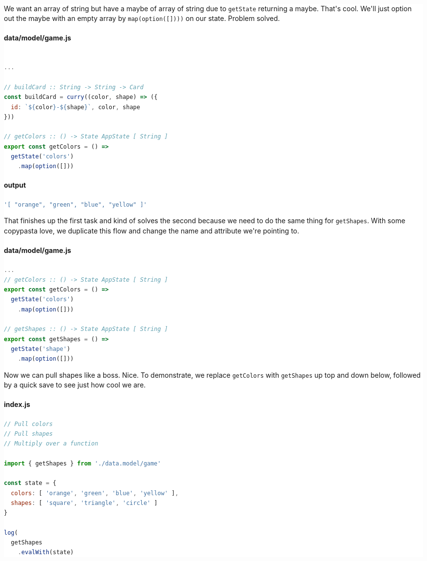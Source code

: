 We want an array of string but have a maybe of array of string due to `getState` returning a maybe. That's cool. We'll just option out the maybe with an empty array by `map(option([])))` on our state. Problem solved. 

#### data/model/game.js
```js

...

// buildCard :: String -> String -> Card
const buildCard = curry((color, shape) => ({
  id: `${color}-${shape}`, color, shape
}))

// getColors :: () -> State AppState [ String ]
export const getColors = () => 
  getState('colors')
    .map(option([]))
```

#### output
```js 
'[ "orange", "green", "blue", "yellow" ]'
```

That finishes up the first task and kind of solves the second because we need to do the same thing for `getShapes`. With some copypasta love, we duplicate this flow and change the name and attribute we're pointing to. 

#### data/model/game.js
```js
...
// getColors :: () -> State AppState [ String ]
export const getColors = () => 
  getState('colors')
    .map(option([]))

// getShapes :: () -> State AppState [ String ]
export const getShapes = () => 
  getState('shape')
    .map(option([]))
```

Now we can pull shapes like a boss. Nice. To demonstrate, we replace `getColors` with `getShapes` up top and down below, followed by a quick save to see just how cool we are.

#### index.js
```js
// Pull colors
// Pull shapes
// Multiply over a function

import { getShapes } from './data.model/game'

const state = {
  colors: [ 'orange', 'green', 'blue', 'yellow' ],
  shapes: [ 'square', 'triangle', 'circle' ]
}

log(
  getShapes
    .evalWith(state)
```

